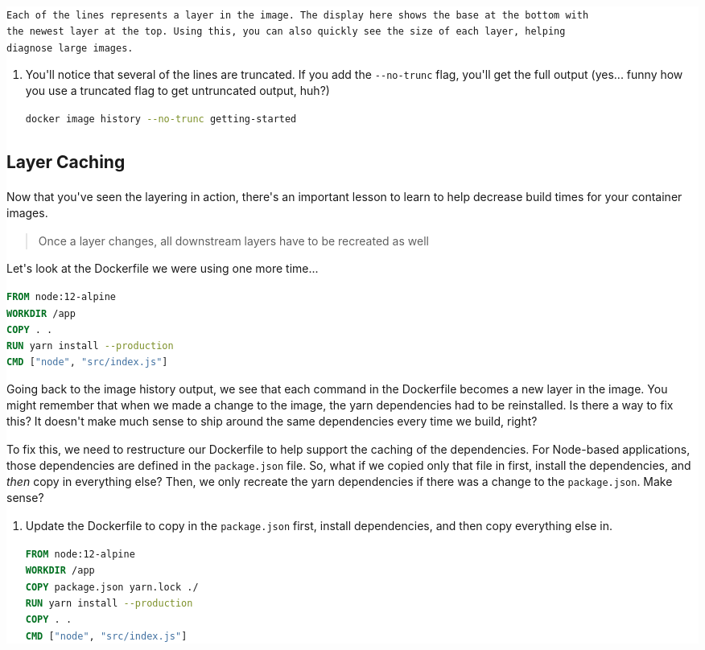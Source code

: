     Each of the lines represents a layer in the image. The display here shows the base at the bottom with
    the newest layer at the top. Using this, you can also quickly see the size of each layer, helping 
    diagnose large images.

1. You'll notice that several of the lines are truncated. If you add the `--no-trunc` flag, you'll get the
   full output (yes... funny how you use a truncated flag to get untruncated output, huh?)

    ```bash
    docker image history --no-trunc getting-started
    ```


## Layer Caching

Now that you've seen the layering in action, there's an important lesson to learn to help decrease build
times for your container images.

> Once a layer changes, all downstream layers have to be recreated as well

Let's look at the Dockerfile we were using one more time...

```dockerfile
FROM node:12-alpine
WORKDIR /app
COPY . .
RUN yarn install --production
CMD ["node", "src/index.js"]
```

Going back to the image history output, we see that each command in the Dockerfile becomes a new layer in the image.
You might remember that when we made a change to the image, the yarn dependencies had to be reinstalled. Is there a
way to fix this? It doesn't make much sense to ship around the same dependencies every time we build, right?

To fix this, we need to restructure our Dockerfile to help support the caching of the dependencies. For Node-based
applications, those dependencies are defined in the `package.json` file. So, what if we copied only that file in first,
install the dependencies, and _then_ copy in everything else? Then, we only recreate the yarn dependencies if there was
a change to the `package.json`. Make sense?

1. Update the Dockerfile to copy in the `package.json` first, install dependencies, and then copy everything else in.

    ```dockerfile hl_lines="3 4 5"
    FROM node:12-alpine
    WORKDIR /app
    COPY package.json yarn.lock ./
    RUN yarn install --production
    COPY . .
    CMD ["node", "src/index.js"]
    ```
